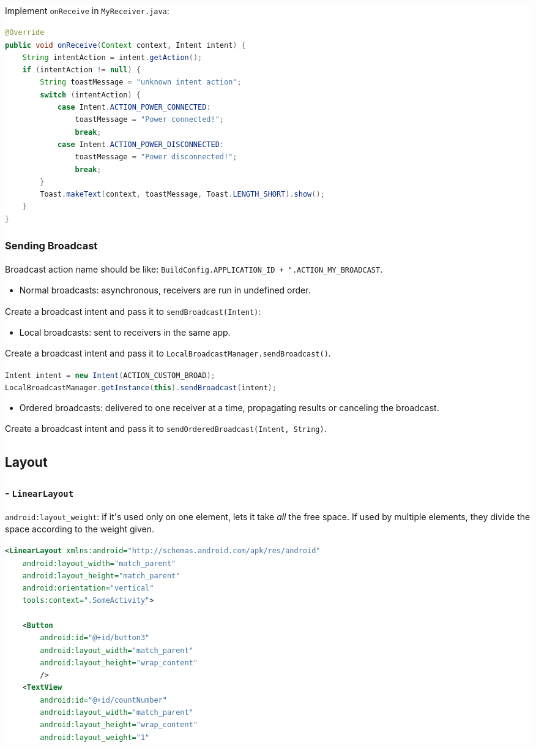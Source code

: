 Implement `onReceive` in `MyReceiver.java`:

```java
@Override
public void onReceive(Context context, Intent intent) {
    String intentAction = intent.getAction();
    if (intentAction != null) {
        String toastMessage = "unknown intent action";
        switch (intentAction) {
            case Intent.ACTION_POWER_CONNECTED:
                toastMessage = "Power connected!";
                break;
            case Intent.ACTION_POWER_DISCONNECTED:
                toastMessage = "Power disconnected!";
                break;
        }
        Toast.makeText(context, toastMessage, Toast.LENGTH_SHORT).show();
    }
}
```

### Sending Broadcast

Broadcast action name should be like:
`BuildConfig.APPLICATION_ID + ".ACTION_MY_BROADCAST`.

- Normal broadcasts: asynchronous, receivers are run in undefined order.

Create a broadcast intent and pass it to `sendBroadcast(Intent)`:

- Local broadcasts: sent to receivers in the same app.

Create a broadcast intent and pass it to `LocalBroadcastManager.sendBroadcast()`.

```java
Intent intent = new Intent(ACTION_CUSTOM_BROAD);
LocalBroadcastManager.getInstance(this).sendBroadcast(intent);
```

- Ordered broadcasts: delivered to one receiver at a time, propagating results or canceling the broadcast.

Create a broadcast intent and pass it to `sendOrderedBroadcast(Intent, String)`.

## Layout

### - `LinearLayout`

`android:layout_weight`: if it's used only on one element, lets it take *all* the free space. If used by multiple elements, they divide the space according to the weight given.

```xml
<LinearLayout xmlns:android="http://schemas.android.com/apk/res/android"
    android:layout_width="match_parent"
    android:layout_height="match_parent"
    android:orientation="vertical"
    tools:context=".SomeActivity">
    
    <Button
        android:id="@+id/button3"
        android:layout_width="match_parent"
        android:layout_height="wrap_content"
        />
    <TextView
        android:id="@+id/countNumber"
        android:layout_width="match_parent"
        android:layout_height="wrap_content"
        android:layout_weight="1"
```